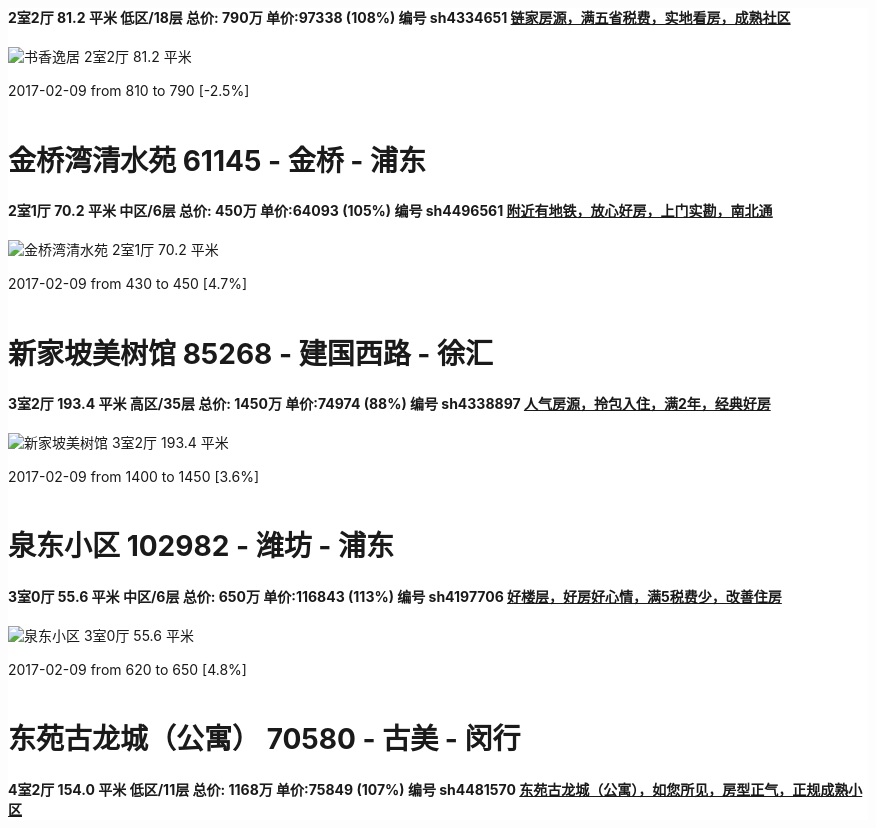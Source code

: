 #### 2室2厅 81.2 平米 低区/18层 总价: 790万 单价:97338 (108%) 编号 sh4334651 [链家房源，满五省税费，实地看房，成熟社区](https://href.li/?http://sh.lianjia.com/ershoufang/sh4334651.html)

![书香逸居 2室2厅 81.2 平米](http://cdn1.dooioo.com/fetch/vp/fy/gi/20161016/152465a4-e6c0-4dcb-9b70-db14a2174eb5.jpg_200x150.jpg)

2017-02-09 from 810 to 790 [-2.5%]

    


# 金桥湾清水苑 61145 - 金桥 - 浦东

#### 2室1厅 70.2 平米 中区/6层 总价: 450万 单价:64093 (105%) 编号 sh4496561 [附近有地铁，放心好房，上门实勘，南北通](https://href.li/?http://sh.lianjia.com/ershoufang/sh4496561.html)

![金桥湾清水苑 2室1厅 70.2 平米](http://cdn1.dooioo.com/fetch/vp/fy/gi/20170205/9f12c7fc-7690-46df-9f66-27f22590ce8e.jpg_200x150.jpg)

2017-02-09 from 430 to 450 [4.7%]

    


# 新家坡美树馆 85268 - 建国西路 - 徐汇

#### 3室2厅 193.4 平米 高区/35层 总价: 1450万 单价:74974 (88%) 编号 sh4338897 [人气房源，拎包入住，满2年，经典好房](https://href.li/?http://sh.lianjia.com/ershoufang/sh4338897.html)

![新家坡美树馆 3室2厅 193.4 平米](http://cdn1.dooioo.com/fetch/vp/fy/gi/20160806/69f76c1d-bab9-4738-aadb-1c7b167cb6d5.jpg_200x150.jpg)

2017-02-09 from 1400 to 1450 [3.6%]

    


# 泉东小区 102982 - 潍坊 - 浦东

#### 3室0厅 55.6 平米 中区/6层 总价: 650万 单价:116843 (113%) 编号 sh4197706 [好楼层，好房好心情，满5税费少，改善住房](https://href.li/?http://sh.lianjia.com/ershoufang/sh4197706.html)

![泉东小区 3室0厅 55.6 平米](http://cdn1.dooioo.com/fetch/vp/fy/gi/20160903/04b4baec-7941-4a75-87aa-d2927a0371c3.jpg_200x150.jpg)

2017-02-09 from 620 to 650 [4.8%]

    


# 东苑古龙城（公寓） 70580 - 古美 - 闵行

#### 4室2厅 154.0 平米 低区/11层 总价: 1168万 单价:75849 (107%) 编号 sh4481570 [东苑古龙城（公寓），如您所见，房型正气，正规成熟小区](https://href.li/?http://sh.lianjia.com/ershoufang/sh4481570.html)
